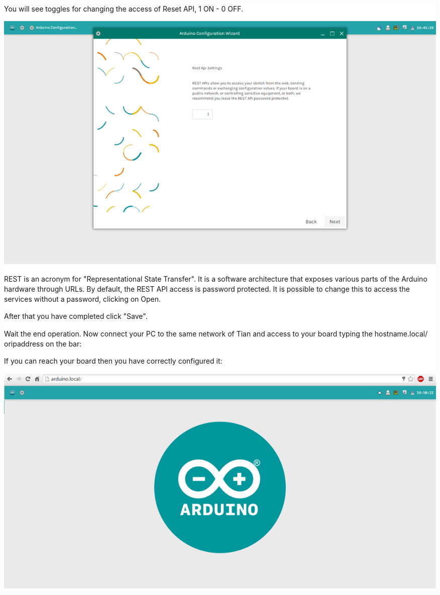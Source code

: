 You will see toggles for changing the access of Reset API, 1 ON - 0 OFF.

![](./assets/9_GS_Tien.png)

REST is an acronym for "Representational State Transfer". It is a software architecture that exposes various parts of the Arduino hardware through URLs. By default, the REST API access is password protected. It is possible to change this to access the services without a password, clicking on Open.

After that you have completed click "Save".

Wait the end operation. Now connect your PC to the same network of Tian and access to your board typing the hostname.local/ oripaddress on the bar:

If you can reach your board then you have correctly configured it:

![](./assets/10_GS_Tien.png)
